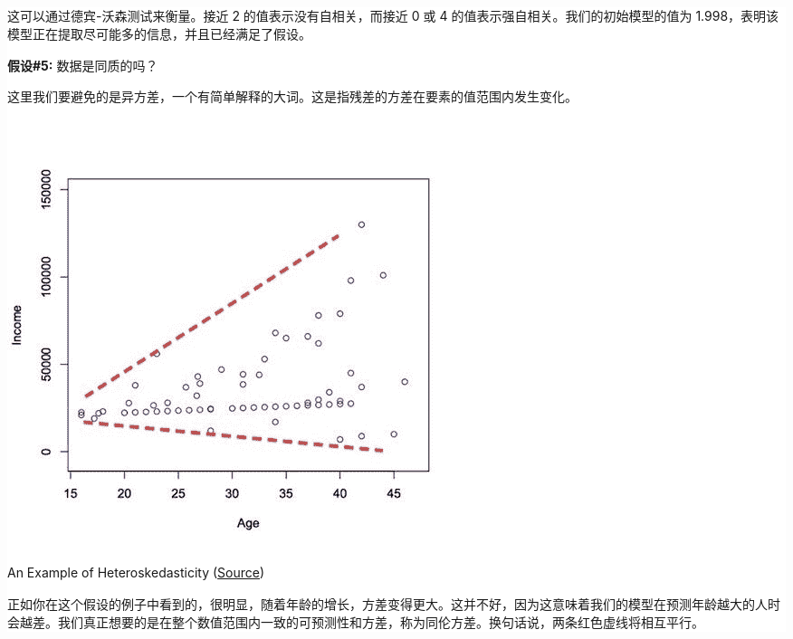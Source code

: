这可以通过德宾-沃森测试来衡量。接近 2 的值表示没有自相关，而接近 0 或 4 的值表示强自相关。我们的初始模型的值为 1.998，表明该模型正在提取尽可能多的信息，并且已经满足了假设。

**假设#5:** 数据是同质的吗？

这里我们要避免的是异方差，一个有简单解释的大词。这是指残差的方差在要素的值范围内发生变化。

![](img/cee3d515b0ace76d66ced3137f70f12b.png)

An Example of Heteroskedasticity ([Source](http://www.statsmakemecry.com/smmctheblog/confusing-stats-terms-explained-heteroscedasticity-heteroske.html))

正如你在这个假设的例子中看到的，很明显，随着年龄的增长，方差变得更大。这并不好，因为这意味着我们的模型在预测年龄越大的人时会越差。我们真正想要的是在整个数值范围内一致的可预测性和方差，称为同伦方差。换句话说，两条红色虚线将相互平行。
